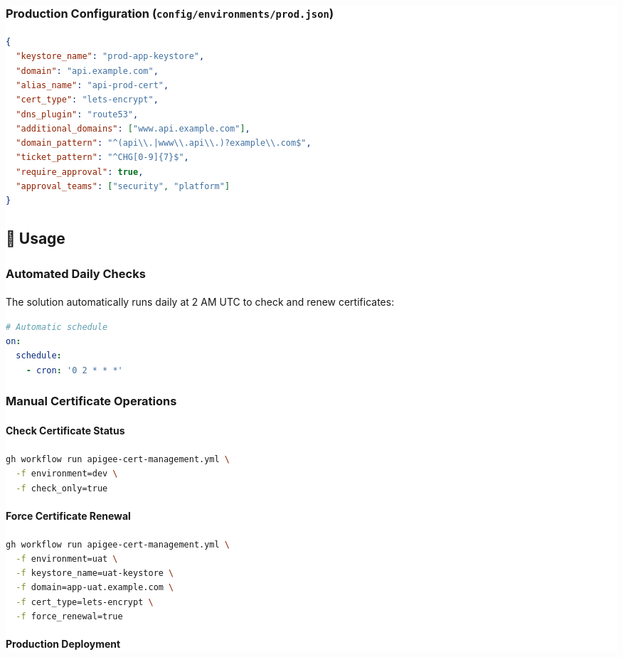 ### Production Configuration (`config/environments/prod.json`)

```json
{
  "keystore_name": "prod-app-keystore",
  "domain": "api.example.com",
  "alias_name": "api-prod-cert",
  "cert_type": "lets-encrypt",
  "dns_plugin": "route53",
  "additional_domains": ["www.api.example.com"],
  "domain_pattern": "^(api\\.|www\\.api\\.)?example\\.com$",
  "ticket_pattern": "^CHG[0-9]{7}$",
  "require_approval": true,
  "approval_teams": ["security", "platform"]
}
```

## 📖 Usage

### Automated Daily Checks

The solution automatically runs daily at 2 AM UTC to check and renew certificates:

```yaml
# Automatic schedule
on:
  schedule:
    - cron: '0 2 * * *'
```

### Manual Certificate Operations

#### Check Certificate Status

```bash
gh workflow run apigee-cert-management.yml \
  -f environment=dev \
  -f check_only=true
```

#### Force Certificate Renewal

```bash
gh workflow run apigee-cert-management.yml \
  -f environment=uat \
  -f keystore_name=uat-keystore \
  -f domain=app-uat.example.com \
  -f cert_type=lets-encrypt \
  -f force_renewal=true
```

#### Production Deployment
